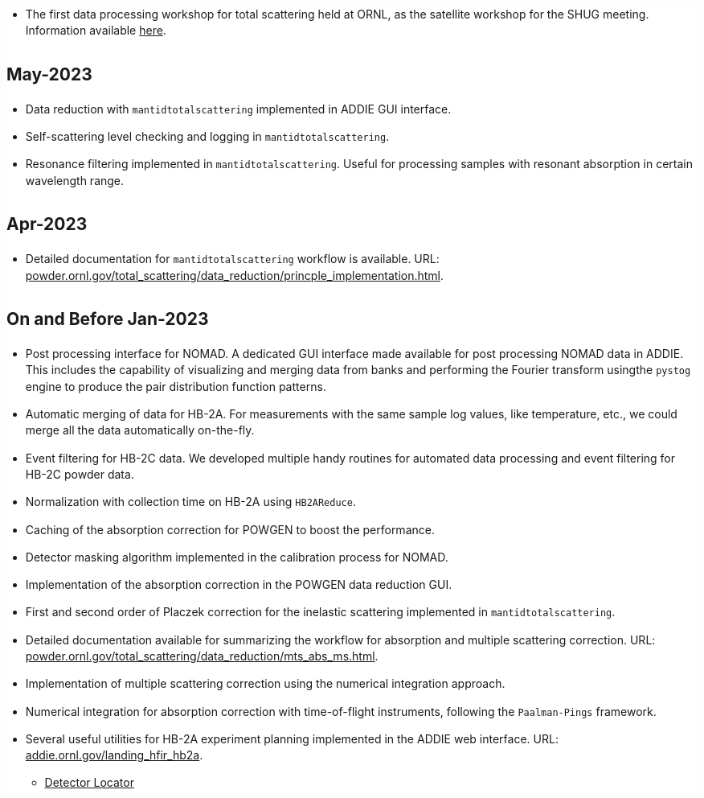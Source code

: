 - The first data processing workshop for total scattering held at ORNL, as the satellite workshop for the SHUG meeting. Information available [here](https://powder.ornl.gov/total_scattering/data_reduction/ts_dp_workshops.html#satellite-workshop-with-shug-meeting-2023).

## May-2023

- Data reduction with `mantidtotalscattering` implemented in ADDIE GUI interface.

- Self-scattering level checking and logging in `mantidtotalscattering`.

- Resonance filtering implemented in `mantidtotalscattering`. Useful for processing samples with resonant absorption in certain wavelength range.

## Apr-2023

- Detailed documentation for `mantidtotalscattering` workflow is available. URL: [powder.ornl.gov/total_scattering/data_reduction/princple_implementation.html](https://powder.ornl.gov/total_scattering/data_reduction/princple_implementation.html).

## On and Before Jan-2023

- Post processing interface for NOMAD. A dedicated GUI interface made available for post processing NOMAD data in ADDIE. This includes the capability of visualizing and merging data from banks and performing the Fourier transform usingthe `pystog` engine to produce the pair distribution function patterns.

- Automatic merging of data for HB-2A. For measurements with the same sample log values, like temperature, etc., we could merge all the data automatically on-the-fly.

- Event filtering for HB-2C data. We developed multiple handy routines for automated data processing and event filtering for HB-2C powder data.

- Normalization with collection time on HB-2A using `HB2AReduce`.

- Caching of the absorption correction for POWGEN to boost the performance.

- Detector masking algorithm implemented in the calibration process for NOMAD.

- Implementation of the absorption correction in the POWGEN data reduction GUI.

- First and second order of Placzek correction for the inelastic scattering implemented in `mantidtotalscattering`.

- Detailed documentation available for summarizing the workflow for absorption and multiple scattering correction. URL: [powder.ornl.gov/total_scattering/data_reduction/mts_abs_ms.html](https://powder.ornl.gov/total_scattering/data_reduction/mts_abs_ms.html).

- Implementation of multiple scattering correction using the numerical integration approach.

- Numerical integration for absorption correction with time-of-flight instruments, following the `Paalman-Pings` framework.

- Several useful utilities for HB-2A experiment planning implemented in the ADDIE web interface. URL: [addie.ornl.gov/landing_hfir_hb2a](https://addie.ornl.gov/landing_hfir_hb2a).

    - [Detector Locator](https://addie.ornl.gov/hb2a_det_loc)
